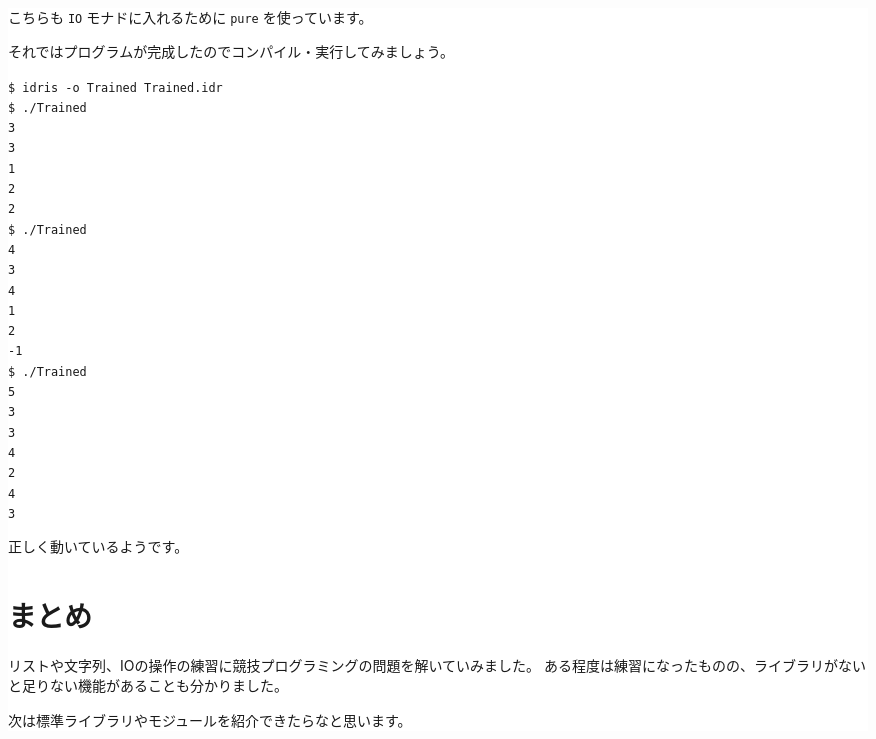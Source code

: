 こちらも `IO` モナドに入れるために `pure` を使っています。


それではプログラムが完成したのでコンパイル・実行してみましょう。

``` text
$ idris -o Trained Trained.idr
$ ./Trained
3
3
1
2
2
$ ./Trained
4
3
4
1
2
-1
$ ./Trained
5
3
3
4
2
4
3
```

正しく動いているようです。

# まとめ

リストや文字列、IOの操作の練習に競技プログラミングの問題を解いていみました。
ある程度は練習になったものの、ライブラリがないと足りない機能があることも分かりました。

次は標準ライブラリやモジュールを紹介できたらなと思います。
